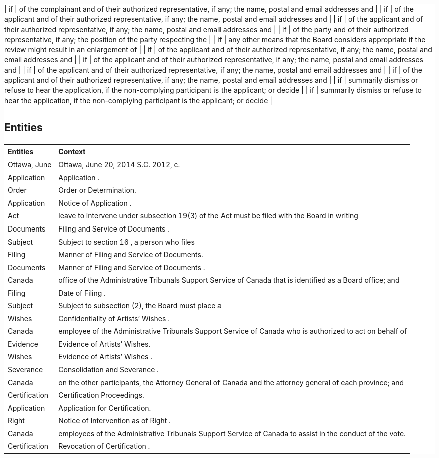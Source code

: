 | if          | of the complainant and of their authorized representative, if any; the name, postal and email addresses and       |
| if          | of the applicant and of their authorized representative, if any; the name, postal and email addresses and         |
| if          | of the applicant and of their authorized representative, if any; the name, postal and email addresses and         |
| if          | of the party and of their authorized representative, if any; the position of the party respecting the             |
| if          | any other means that the Board considers appropriate if the review might result in an enlargement of              |
| if          | of the applicant and of their authorized representative, if any; the name, postal and email addresses and         |
| if          | of the applicant and of their authorized representative, if any; the name, postal and email addresses and         |
| if          | of the applicant and of their authorized representative, if any; the name, postal and email addresses and         |
| if          | of the applicant and of their authorized representative, if any; the name, postal and email addresses and         |
| if          | summarily dismiss or refuse to hear the application, if the non-complying participant is the applicant; or decide |
| if          | summarily dismiss or refuse to hear the application, if the non-complying participant is the applicant; or decide |


## Entities
| Entities         | Context                                                                                                                                         |
|:-----------------|:------------------------------------------------------------------------------------------------------------------------------------------------|
| Ottawa, June     | Ottawa, June  20, 2014 S.C. 2012, c.                                                                                                            |
| Application      | Application .                                                                                                                                   |
| Order            | Order  or Determination.                                                                                                                        |
| Application      | Notice of  Application .                                                                                                                        |
| Act              | leave to intervene under subsection 19(3) of the Act must be filed with the Board in writing                                                    |
| Documents        | Filing and Service of  Documents .                                                                                                              |
| Subject          | Subject to section 16 , a person who files                                                                                                      |
| Filing           | Manner of  Filing  and Service of Documents.                                                                                                    |
| Documents        | Manner of Filing and Service of  Documents .                                                                                                    |
| Canada           | office of the Administrative Tribunals Support Service of Canada that is identified as a Board office; and                                      |
| Filing           | Date of  Filing .                                                                                                                               |
| Subject          | Subject to subsection (2), the Board must place a                                                                                               |
| Wishes           | Confidentiality of Artists’  Wishes .                                                                                                           |
| Canada           | employee of the Administrative Tribunals Support Service of Canada who is authorized to act on behalf of                                        |
| Evidence         | Evidence  of Artists’ Wishes.                                                                                                                   |
| Wishes           | Evidence of Artists’  Wishes .                                                                                                                  |
| Severance        | Consolidation and  Severance .                                                                                                                  |
| Canada           | on the other participants, the Attorney General of Canada and the attorney general of each province; and                                        |
| Certification    | Certification  Proceedings.                                                                                                                     |
| Application      | Application  for Certification.                                                                                                                 |
| Right            | Notice of Intervention as of  Right .                                                                                                           |
| Canada           | employees of the Administrative Tribunals Support Service of Canada  to assist in the conduct of the vote.                                      |
| Certification    | Revocation of  Certification .                                                                                                                  |